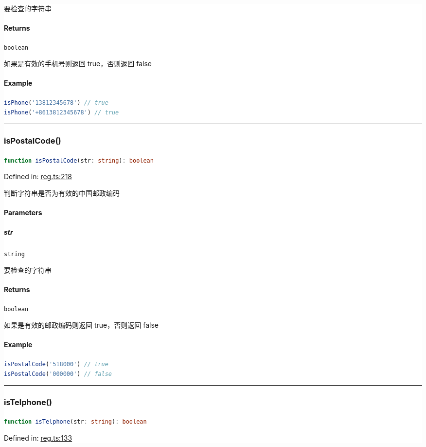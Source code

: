 要检查的字符串

#### Returns

`boolean`

如果是有效的手机号则返回 true，否则返回 false

#### Example

```ts
isPhone('13812345678') // true
isPhone('+8613812345678') // true
```

***

### isPostalCode()

```ts
function isPostalCode(str: string): boolean
```

Defined in: [reg.ts:218](https://github.com/Xaviw/function-kit/blob/98b9f91b74d378f39744fe7ad3262547892c04f0/src/reg.ts#L218)

判断字符串是否为有效的中国邮政编码

#### Parameters

##### str

`string`

要检查的字符串

#### Returns

`boolean`

如果是有效的邮政编码则返回 true，否则返回 false

#### Example

```ts
isPostalCode('518000') // true
isPostalCode('000000') // false
```

***

### isTelphone()

```ts
function isTelphone(str: string): boolean
```

Defined in: [reg.ts:133](https://github.com/Xaviw/function-kit/blob/98b9f91b74d378f39744fe7ad3262547892c04f0/src/reg.ts#L133)
